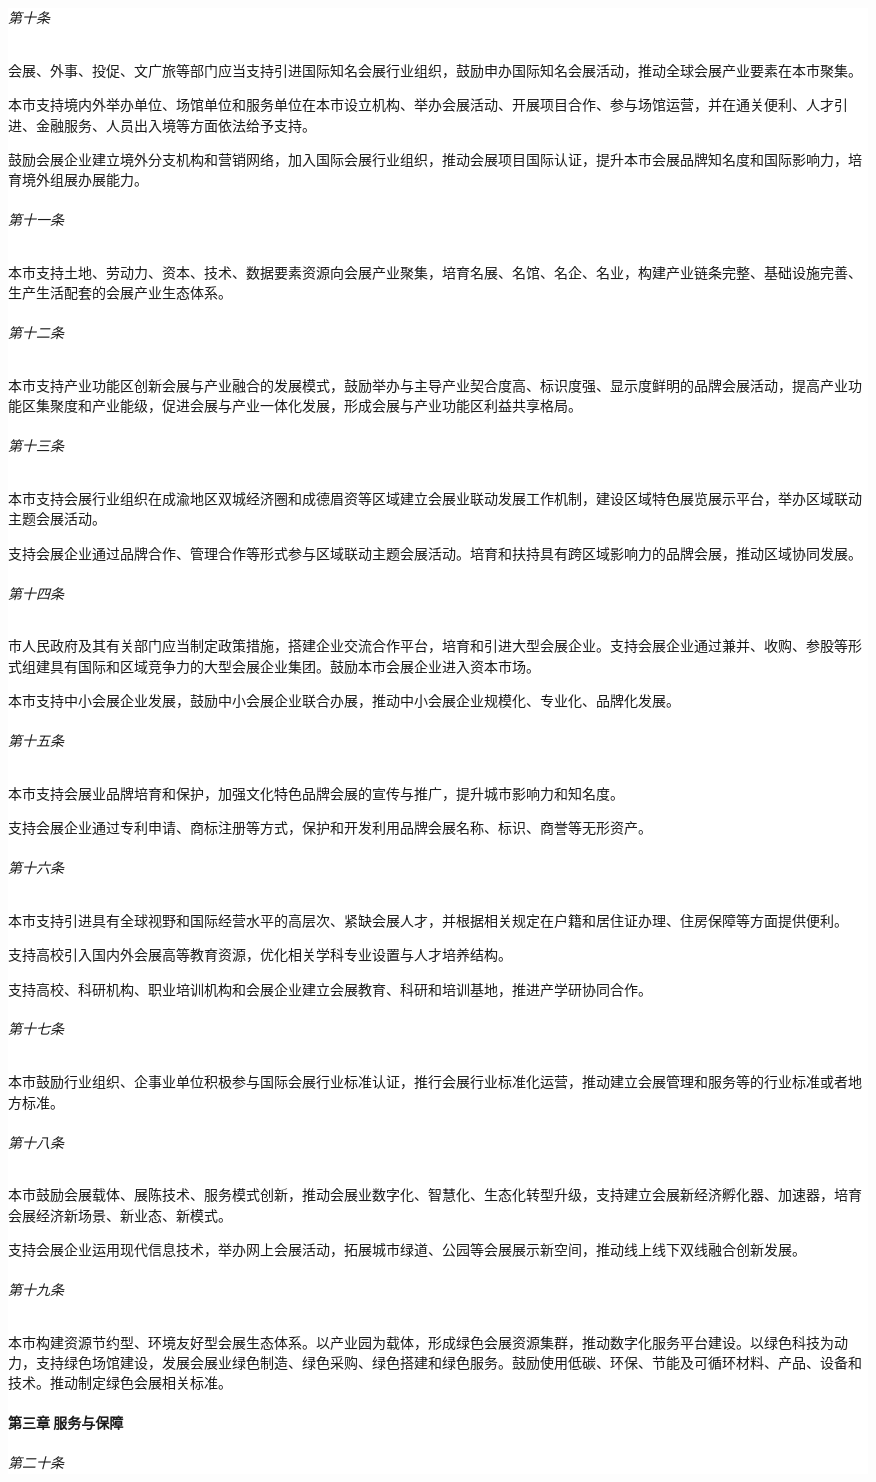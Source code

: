 ###### 第十条

会展、外事、投促、文广旅等部门应当支持引进国际知名会展行业组织，鼓励申办国际知名会展活动，推动全球会展产业要素在本市聚集。

本市支持境内外举办单位、场馆单位和服务单位在本市设立机构、举办会展活动、开展项目合作、参与场馆运营，并在通关便利、人才引进、金融服务、人员出入境等方面依法给予支持。

鼓励会展企业建立境外分支机构和营销网络，加入国际会展行业组织，推动会展项目国际认证，提升本市会展品牌知名度和国际影响力，培育境外组展办展能力。

###### 第十一条

本市支持土地、劳动力、资本、技术、数据要素资源向会展产业聚集，培育名展、名馆、名企、名业，构建产业链条完整、基础设施完善、生产生活配套的会展产业生态体系。

###### 第十二条

本市支持产业功能区创新会展与产业融合的发展模式，鼓励举办与主导产业契合度高、标识度强、显示度鲜明的品牌会展活动，提高产业功能区集聚度和产业能级，促进会展与产业一体化发展，形成会展与产业功能区利益共享格局。

###### 第十三条

本市支持会展行业组织在成渝地区双城经济圈和成德眉资等区域建立会展业联动发展工作机制，建设区域特色展览展示平台，举办区域联动主题会展活动。

支持会展企业通过品牌合作、管理合作等形式参与区域联动主题会展活动。培育和扶持具有跨区域影响力的品牌会展，推动区域协同发展。

###### 第十四条

市人民政府及其有关部门应当制定政策措施，搭建企业交流合作平台，培育和引进大型会展企业。支持会展企业通过兼并、收购、参股等形式组建具有国际和区域竞争力的大型会展企业集团。鼓励本市会展企业进入资本市场。

本市支持中小会展企业发展，鼓励中小会展企业联合办展，推动中小会展企业规模化、专业化、品牌化发展。

###### 第十五条

本市支持会展业品牌培育和保护，加强文化特色品牌会展的宣传与推广，提升城市影响力和知名度。

支持会展企业通过专利申请、商标注册等方式，保护和开发利用品牌会展名称、标识、商誉等无形资产。

###### 第十六条

本市支持引进具有全球视野和国际经营水平的高层次、紧缺会展人才，并根据相关规定在户籍和居住证办理、住房保障等方面提供便利。

支持高校引入国内外会展高等教育资源，优化相关学科专业设置与人才培养结构。

支持高校、科研机构、职业培训机构和会展企业建立会展教育、科研和培训基地，推进产学研协同合作。

###### 第十七条

本市鼓励行业组织、企事业单位积极参与国际会展行业标准认证，推行会展行业标准化运营，推动建立会展管理和服务等的行业标准或者地方标准。

###### 第十八条

本市鼓励会展载体、展陈技术、服务模式创新，推动会展业数字化、智慧化、生态化转型升级，支持建立会展新经济孵化器、加速器，培育会展经济新场景、新业态、新模式。

支持会展企业运用现代信息技术，举办网上会展活动，拓展城市绿道、公园等会展展示新空间，推动线上线下双线融合创新发展。

###### 第十九条

本市构建资源节约型、环境友好型会展生态体系。以产业园为载体，形成绿色会展资源集群，推动数字化服务平台建设。以绿色科技为动力，支持绿色场馆建设，发展会展业绿色制造、绿色采购、绿色搭建和绿色服务。鼓励使用低碳、环保、节能及可循环材料、产品、设备和技术。推动制定绿色会展相关标准。

#### 第三章 服务与保障

###### 第二十条
